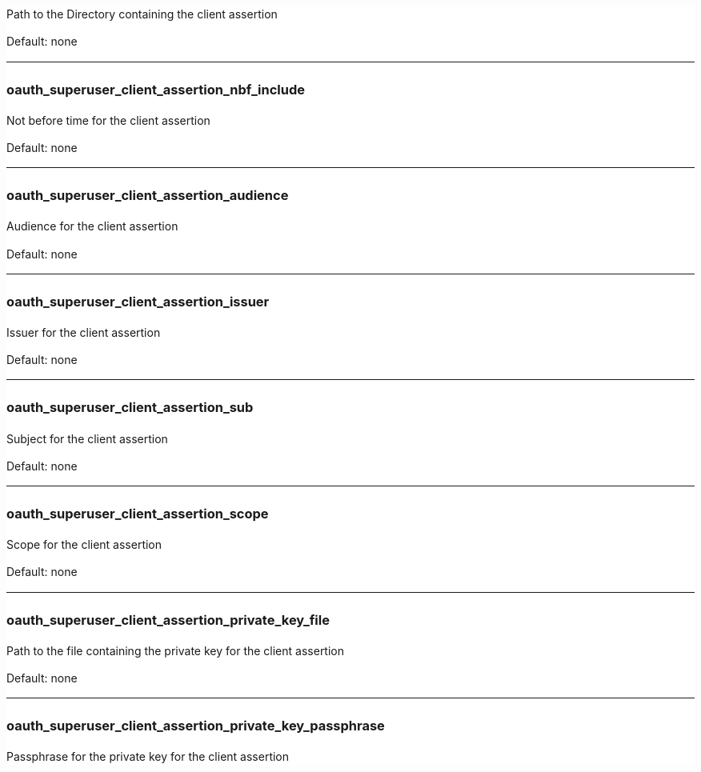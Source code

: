 Path to the Directory containing the client assertion

Default:  none

***

### oauth_superuser_client_assertion_nbf_include

Not before time for the client assertion

Default:  none

***

### oauth_superuser_client_assertion_audience

Audience for the client assertion

Default:  none

***

### oauth_superuser_client_assertion_issuer

Issuer for the client assertion

Default:  none

***

### oauth_superuser_client_assertion_sub

Subject for the client assertion

Default:  none

***

### oauth_superuser_client_assertion_scope

Scope for the client assertion

Default:  none

***

### oauth_superuser_client_assertion_private_key_file

Path to the file containing the private key for the client assertion

Default:  none

***

### oauth_superuser_client_assertion_private_key_passphrase

Passphrase for the private key for the client assertion
